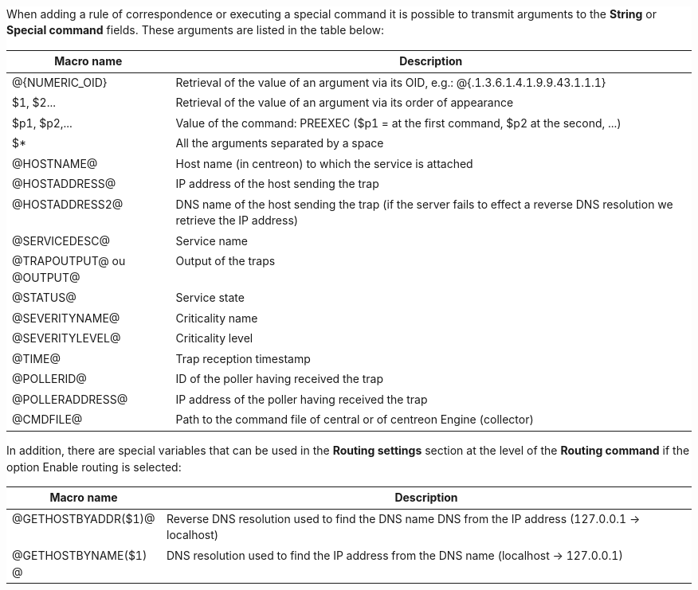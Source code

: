 When adding a rule of correspondence or executing a special command it is possible to transmit arguments to the **String**
or **Special command** fields. These arguments are listed in the table below:

| Macro name               | Description                                                                                                               |
|--------------------------|---------------------------------------------------------------------------------------------------------------------------|
| @{NUMERIC_OID}           | Retrieval of the value of an argument via its OID, e.g.: @{.1.3.6.1.4.1.9.9.43.1.1.1}                                     |
| $1, $2...                | Retrieval of the value of an argument via its order of appearance                                                         |
| $p1, $p2,...             | Value of the command: PREEXEC ($p1 = at the first command, $p2 at the second, ...)                                        |
| $*                       | All the arguments separated by a space                                                                                    |
| @HOSTNAME@               | Host name (in centreon) to which the service is attached                                                                  |
| @HOSTADDRESS@            | IP address of the host sending the trap                                                                                   |
| @HOSTADDRESS2@           | DNS name of the host sending the trap (if the server fails to effect a reverse DNS resolution we retrieve the IP address) |
| @SERVICEDESC@            | Service name                                                                                                              |
| @TRAPOUTPUT@ ou @OUTPUT@ | Output of the traps                                                                                                       |
| @STATUS@                 | Service state                                                                                                             |
| @SEVERITYNAME@           | Criticality name                                                                                                          |
| @SEVERITYLEVEL@          | Criticality level                                                                                                         |
| @TIME@                   | Trap reception timestamp                                                                                                  |
| @POLLERID@               | ID of the poller having received the trap                                                                                 |
| @POLLERADDRESS@          | IP address of the poller having received the trap                                                                         |
| @CMDFILE@                | Path to the command file of central or of centreon Engine (collector)                                          |

In addition, there are special variables that can be used in the **Routing settings** section at the level of the
**Routing command** if the option Enable routing is selected:

| Macro name          | Description                                                                                       |
|---------------------|---------------------------------------------------------------------------------------------------|
| @GETHOSTBYADDR($1)@ | Reverse DNS resolution used to find the DNS name DNS from the IP address (127.0.0.1 -> localhost) |
| @GETHOSTBYNAME($1)@ | DNS resolution used to find the IP address from the DNS name (localhost -> 127.0.0.1)             |
